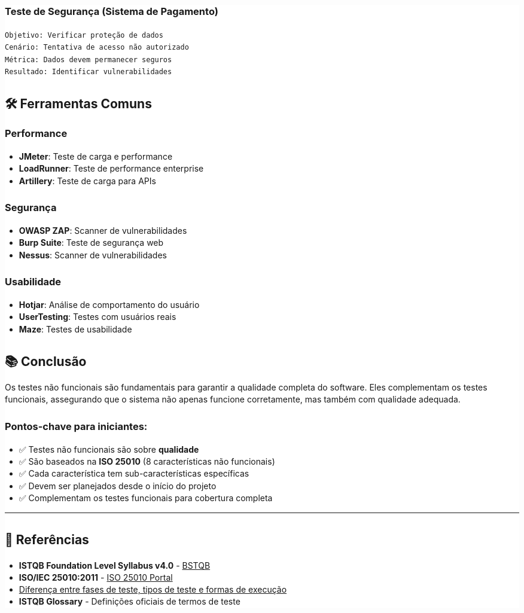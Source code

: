 ### Teste de Segurança (Sistema de Pagamento)
```
Objetivo: Verificar proteção de dados
Cenário: Tentativa de acesso não autorizado
Métrica: Dados devem permanecer seguros
Resultado: Identificar vulnerabilidades
```

## 🛠️ Ferramentas Comuns

### Performance
- **JMeter**: Teste de carga e performance
- **LoadRunner**: Teste de performance enterprise
- **Artillery**: Teste de carga para APIs

### Segurança
- **OWASP ZAP**: Scanner de vulnerabilidades
- **Burp Suite**: Teste de segurança web
- **Nessus**: Scanner de vulnerabilidades

### Usabilidade
- **Hotjar**: Análise de comportamento do usuário
- **UserTesting**: Testes com usuários reais
- **Maze**: Testes de usabilidade

## 📚 Conclusão

Os testes não funcionais são fundamentais para garantir a qualidade completa do software. Eles complementam os testes funcionais, assegurando que o sistema não apenas funcione corretamente, mas também com qualidade adequada.

### Pontos-chave para iniciantes:
- ✅ Testes não funcionais são sobre **qualidade**
- ✅ São baseados na **ISO 25010** (8 características não funcionais)
- ✅ Cada característica tem sub-características específicas
- ✅ Devem ser planejados desde o início do projeto
- ✅ Complementam os testes funcionais para cobertura completa

---

## 📖 Referências

- **ISTQB Foundation Level Syllabus v4.0** - [BSTQB](https://bstqb.online/files/syllabus_ctfl_4.0br.pdf)
- **ISO/IEC 25010:2011** - [ISO 25010 Portal](https://iso25000.com/index.php/en/iso-25000-standards/iso-25010)
- [Diferença entre fases de teste, tipos de teste e formas de execução](https://www.zup.com.br/blog/fases-de-teste-tipos-de-teste)
- **ISTQB Glossary** - Definições oficiais de termos de teste